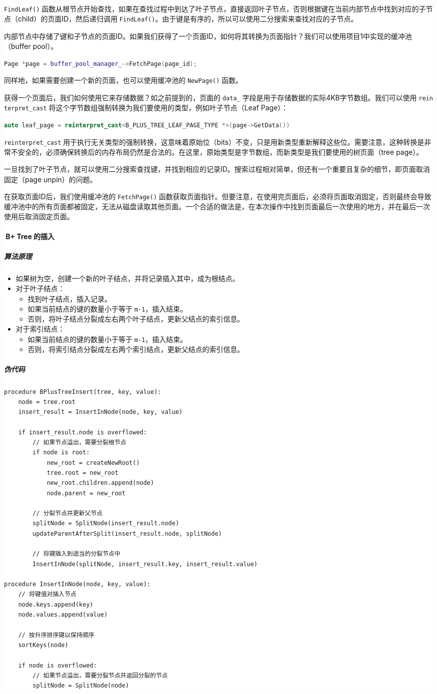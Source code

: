 `FindLeaf()` 函数从根节点开始查找，如果在查找过程中到达了叶子节点，直接返回叶子节点，否则根据键在当前内部节点中找到对应的子节点（child）的页面ID，然后递归调用 `FindLeaf()`。由于键是有序的，所以可以使用二分搜索来查找对应的子节点。

内部节点中存储了键和子节点的页面ID。如果我们获得了一个页面ID，如何将其转换为页面指针？我们可以使用项目1中实现的缓冲池（buffer pool）。

```cpp
Page *page = buffer_pool_manager_->FetchPage(page_id);
```

同样地，如果需要创建一个新的页面，也可以使用缓冲池的 `NewPage()` 函数。

获得一个页面后，我们如何使用它来存储数据？如之前提到的，页面的 `data_` 字段是用于存储数据的实际4KB字节数组。我们可以使用 `reinterpret_cast` 将这个字节数组强制转换为我们要使用的类型，例如叶子节点（Leaf Page）：

```cpp
auto leaf_page = reinterpret_cast<B_PLUS_TREE_LEAF_PAGE_TYPE *>(page->GetData())
```
`reinterpret_cast` 用于执行无关类型的强制转换，这意味着原始位（bits）不变，只是用新类型重新解释这些位。需要注意，这种转换是非常不安全的，必须确保转换后的内存布局仍然是合法的。在这里，原始类型是字节数组，而新类型是我们要使用的树页面（tree page）。

一旦找到了叶子节点，就可以使用二分搜索查找键，并找到相应的记录ID。搜索过程相对简单，但还有一个重要且复杂的细节，即页面取消固定（page unpin）的问题。

在获取页面ID后，我们使用缓冲池的 `FetchPage()` 函数获取页面指针。但要注意，在使用完页面后，必须将页面取消固定，否则最终会导致缓冲池中的所有页面都被固定，无法从磁盘读取其他页面。一个合适的做法是，在本次操作中找到页面最后一次使用的地方，并在最后一次使用后取消固定页面。

####  B+ Tree 的插入
##### 算法原理
- 如果树为空，创建一个新的叶子结点，并将记录插入其中，成为根结点。
- 对于叶子结点：
    - 找到叶子结点，插入记录。
    - 如果当前结点的键的数量小于等于 `m-1`，插入结束。
    - 否则，将叶子结点分裂成左右两个叶子结点，更新父结点的索引信息。
- 对于索引结点：
    - 如果当前结点的键的数量小于等于 `m-1`，插入结束。
    - 否则，将索引结点分裂成左右两个索引结点，更新父结点的索引信息。
##### 伪代码
```
procedure BPlusTreeInsert(tree, key, value):
    node = tree.root
    insert_result = InsertInNode(node, key, value)

    if insert_result.node is overflowed:
        // 如果节点溢出，需要分裂根节点
        if node is root:
            new_root = createNewRoot()
            tree.root = new_root
            new_root.children.append(node)
            node.parent = new_root

        // 分裂节点并更新父节点
        splitNode = SplitNode(insert_result.node)
        updateParentAfterSplit(insert_result.node, splitNode)
        
        // 将键插入到适当的分裂节点中
        InsertInNode(splitNode, insert_result.key, insert_result.value)

procedure InsertInNode(node, key, value):
    // 将键值对插入节点
    node.keys.append(key)
    node.values.append(value)

    // 按升序排序键以保持顺序
    sortKeys(node)

    if node is overflowed:
        // 如果节点溢出，需要分裂节点并返回分裂的节点
        splitNode = SplitNode(node)
```